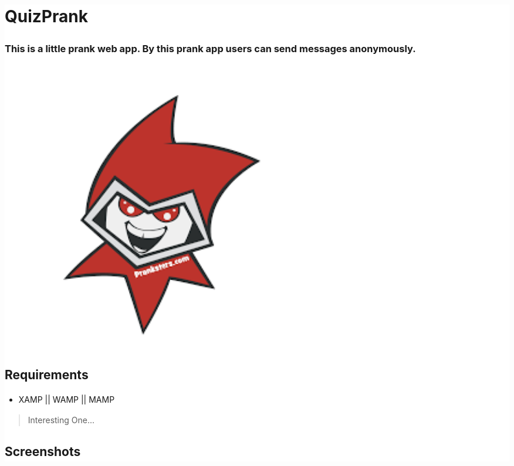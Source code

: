 # QuizPrank
### This is a little prank web app. By this prank app users can send messages anonymously.
<br><br>
<img src="assests/prank.png?raw=true" alt="Client" width="500">

## Requirements

- XAMP || WAMP || MAMP

> Interesting One...

## Screenshots
